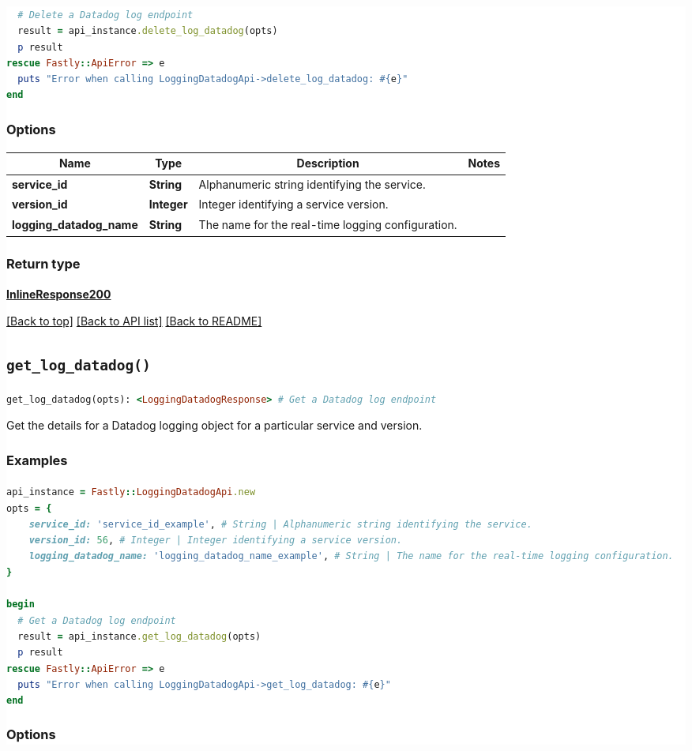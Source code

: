```ruby
  # Delete a Datadog log endpoint
  result = api_instance.delete_log_datadog(opts)
  p result
rescue Fastly::ApiError => e
  puts "Error when calling LoggingDatadogApi->delete_log_datadog: #{e}"
end
```

### Options

| Name | Type | Description | Notes |
| ---- | ---- | ----------- | ----- |
| **service_id** | **String** | Alphanumeric string identifying the service. |  |
| **version_id** | **Integer** | Integer identifying a service version. |  |
| **logging_datadog_name** | **String** | The name for the real-time logging configuration. |  |

### Return type

[**InlineResponse200**](InlineResponse200.md)

[[Back to top]](#) [[Back to API list]](../../README.md#endpoints)
[[Back to README]](../../README.md)
## `get_log_datadog()`

```ruby
get_log_datadog(opts): <LoggingDatadogResponse> # Get a Datadog log endpoint
```

Get the details for a Datadog logging object for a particular service and version.

### Examples

```ruby
api_instance = Fastly::LoggingDatadogApi.new
opts = {
    service_id: 'service_id_example', # String | Alphanumeric string identifying the service.
    version_id: 56, # Integer | Integer identifying a service version.
    logging_datadog_name: 'logging_datadog_name_example', # String | The name for the real-time logging configuration.
}

begin
  # Get a Datadog log endpoint
  result = api_instance.get_log_datadog(opts)
  p result
rescue Fastly::ApiError => e
  puts "Error when calling LoggingDatadogApi->get_log_datadog: #{e}"
end
```

### Options
